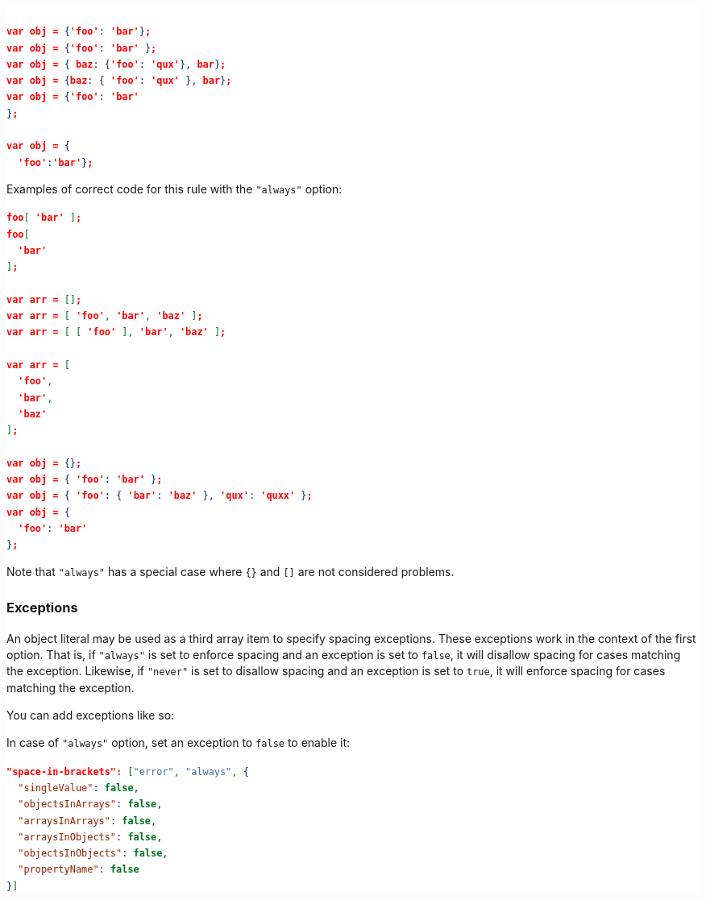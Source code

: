 ```json

var obj = {'foo': 'bar'};
var obj = {'foo': 'bar' };
var obj = { baz: {'foo': 'qux'}, bar};
var obj = {baz: { 'foo': 'qux' }, bar};
var obj = {'foo': 'bar'
};

var obj = {
  'foo':'bar'};
```

Examples of correct code for this rule with the `"always"` option:


```json
foo[ 'bar' ];
foo[
  'bar'
];

var arr = [];
var arr = [ 'foo', 'bar', 'baz' ];
var arr = [ [ 'foo' ], 'bar', 'baz' ];

var arr = [
  'foo',
  'bar',
  'baz'
];

var obj = {};
var obj = { 'foo': 'bar' };
var obj = { 'foo': { 'bar': 'baz' }, 'qux': 'quxx' };
var obj = {
  'foo': 'bar'
};
```

Note that `"always"` has a special case where `{}` and `[]` are not considered problems.

### Exceptions

An object literal may be used as a third array item to specify spacing exceptions. These exceptions work in the context of the first option. That is, if `"always"` is set to enforce spacing and an exception is set to `false`, it will disallow spacing for cases matching the exception. Likewise, if `"never"` is set to disallow spacing and an exception is set to `true`, it will enforce spacing for cases matching the exception.

You can add exceptions like so:

In case of `"always"` option, set an exception to `false` to enable it:


```json
"space-in-brackets": ["error", "always", {
  "singleValue": false,
  "objectsInArrays": false,
  "arraysInArrays": false,
  "arraysInObjects": false,
  "objectsInObjects": false,
  "propertyName": false
}]
```
